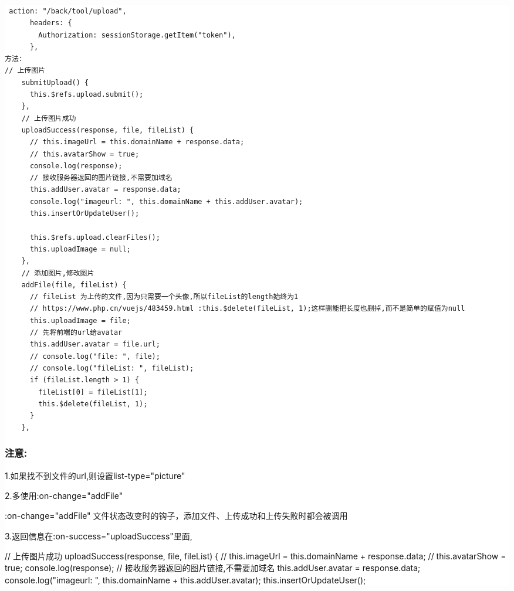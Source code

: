 ```vue
 action: "/back/tool/upload",
      headers: {
        Authorization: sessionStorage.getItem("token"),
      },
方法:
// 上传图片
    submitUpload() {
      this.$refs.upload.submit();
    },
    // 上传图片成功
    uploadSuccess(response, file, fileList) {
      // this.imageUrl = this.domainName + response.data;
      // this.avatarShow = true;
      console.log(response);
      // 接收服务器返回的图片链接,不需要加域名
      this.addUser.avatar = response.data;
      console.log("imageurl: ", this.domainName + this.addUser.avatar);
      this.insertOrUpdateUser();

      this.$refs.upload.clearFiles();
      this.uploadImage = null;
    },
    // 添加图片,修改图片
    addFile(file, fileList) {
      // fileList 为上传的文件,因为只需要一个头像,所以fileList的length始终为1
      // https://www.php.cn/vuejs/483459.html :this.$delete(fileList, 1);这样删能把长度也删掉,而不是简单的赋值为null
      this.uploadImage = file;
      // 先将前端的url给avatar
      this.addUser.avatar = file.url;
      // console.log("file: ", file);
      // console.log("fileList: ", fileList);
      if (fileList.length > 1) {
        fileList[0] = fileList[1];
        this.$delete(fileList, 1);
      }
    },
```

### 注意:

1.如果找不到文件的url,则设置list-type="picture"

2.多使用:on-change="addFile"

 :on-change="addFile" 文件状态改变时的钩子，添加文件、上传成功和上传失败时都会被调用

3.返回信息在:on-success="uploadSuccess"里面,

// 上传图片成功
    uploadSuccess(response, file, fileList) {
      // this.imageUrl = this.domainName + response.data;
      // this.avatarShow = true;
      console.log(response);
      // 接收服务器返回的图片链接,不需要加域名
      this.addUser.avatar = response.data;
      console.log("imageurl: ", this.domainName + this.addUser.avatar);
      this.insertOrUpdateUser();
